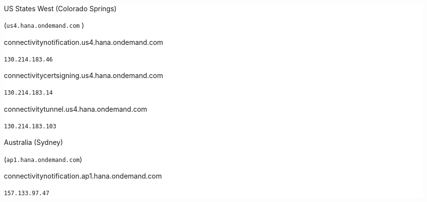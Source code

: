</td>
</tr>
<tr>
<td valign="top" rowspan="3">

US States West \(Colorado Springs\)

\(`us4.hana.ondemand.com` \)

</td>
<td valign="top" colspan="2">

connectivitynotification.us4.hana.ondemand.com

</td>
<td valign="top" colspan="2">

`130.214.183.46` 

</td>
</tr>
<tr>
<td valign="top" colspan="2">

connectivitycertsigning.us4.hana.ondemand.com

</td>
<td valign="top" colspan="2">

`130.214.183.14` 

</td>
</tr>
<tr>
<td valign="top" colspan="2">

connectivitytunnel.us4.hana.ondemand.com

</td>
<td valign="top" colspan="2">

`130.214.183.103` 

</td>
</tr>
<tr>
<td valign="top" rowspan="3">

Australia \(Sydney\)

\(`ap1.hana.ondemand.com`\)

</td>
<td valign="top" colspan="2">

connectivitynotification.ap1.hana.ondemand.com

</td>
<td valign="top" colspan="2">

`157.133.97.47`
